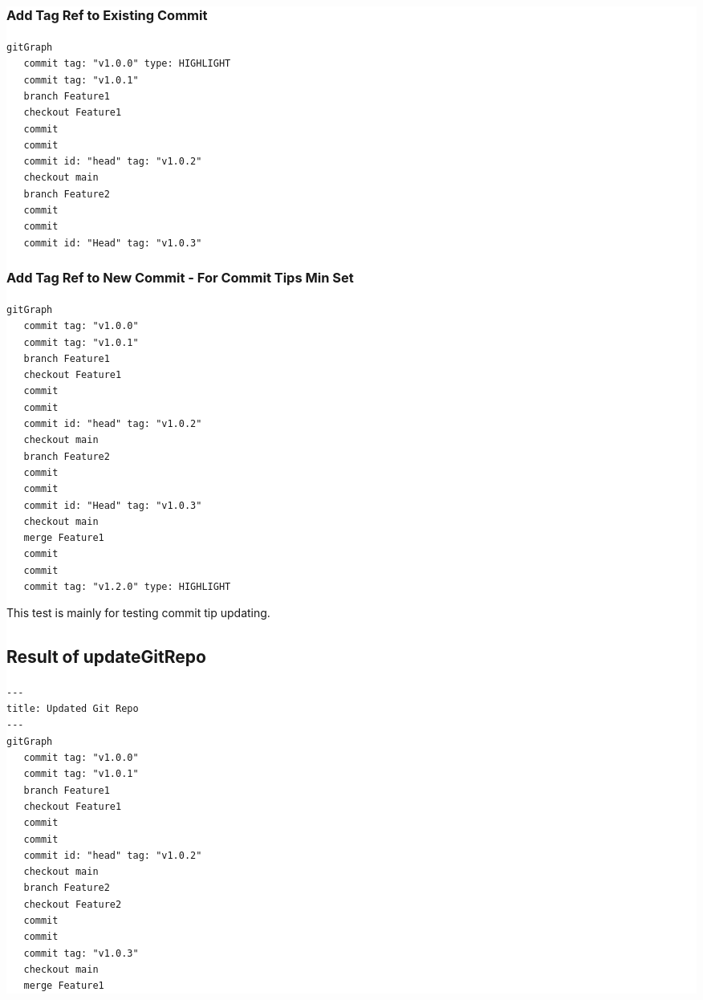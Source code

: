 ### Add Tag Ref to Existing Commit

```mermaid
gitGraph
   commit tag: "v1.0.0" type: HIGHLIGHT
   commit tag: "v1.0.1"
   branch Feature1
   checkout Feature1
   commit
   commit
   commit id: "head" tag: "v1.0.2"
   checkout main
   branch Feature2
   commit
   commit
   commit id: "Head" tag: "v1.0.3"
```

### Add Tag Ref to New Commit - For Commit Tips Min Set

```mermaid
gitGraph
   commit tag: "v1.0.0"
   commit tag: "v1.0.1"
   branch Feature1
   checkout Feature1
   commit
   commit
   commit id: "head" tag: "v1.0.2"
   checkout main
   branch Feature2
   commit
   commit
   commit id: "Head" tag: "v1.0.3"
   checkout main
   merge Feature1
   commit
   commit
   commit tag: "v1.2.0" type: HIGHLIGHT
```

This test is mainly for testing commit tip updating.

## Result of updateGitRepo

```mermaid
---
title: Updated Git Repo
---
gitGraph
   commit tag: "v1.0.0"
   commit tag: "v1.0.1"
   branch Feature1
   checkout Feature1
   commit
   commit
   commit id: "head" tag: "v1.0.2"
   checkout main
   branch Feature2
   checkout Feature2
   commit
   commit
   commit tag: "v1.0.3"
   checkout main
   merge Feature1
```
